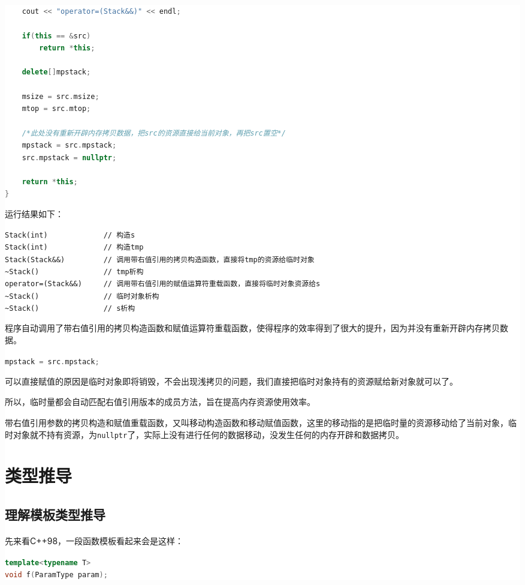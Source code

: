 ```cpp
    cout << "operator=(Stack&&)" << endl;

    if(this == &src)
        return *this;
	    
    delete[]mpstack;

    msize = src.msize;
    mtop = src.mtop;

    /*此处没有重新开辟内存拷贝数据，把src的资源直接给当前对象，再把src置空*/
    mpstack = src.mpstack;
    src.mpstack = nullptr;

    return *this;
}
```

运行结果如下：

```text
Stack(int)             // 构造s
Stack(int)             // 构造tmp
Stack(Stack&&)         // 调用带右值引用的拷贝构造函数，直接将tmp的资源给临时对象
~Stack()               // tmp析构
operator=(Stack&&)     // 调用带右值引用的赋值运算符重载函数，直接将临时对象资源给s
~Stack()               // 临时对象析构
~Stack()               // s析构
```

程序自动调用了带右值引用的拷贝构造函数和赋值运算符重载函数，使得程序的效率得到了很大的提升，因为并没有重新开辟内存拷贝数据。

```cpp
mpstack = src.mpstack;  
```

可以直接赋值的原因是临时对象即将销毁，不会出现浅拷贝的问题，我们直接把临时对象持有的资源赋给新对象就可以了。

所以，临时量都会自动匹配右值引用版本的成员方法，旨在提高内存资源使用效率。

带右值引用参数的拷贝构造和赋值重载函数，又叫移动构造函数和移动赋值函数，这里的移动指的是把临时量的资源移动给了当前对象，临时对象就不持有资源，为`nullptr`了，实际上没有进行任何的数据移动，没发生任何的内存开辟和数据拷贝。

# 类型推导

## 理解模板类型推导

先来看C++98，一段函数模板看起来会是这样：

```cpp
template<typename T>
void f(ParamType param);
```
